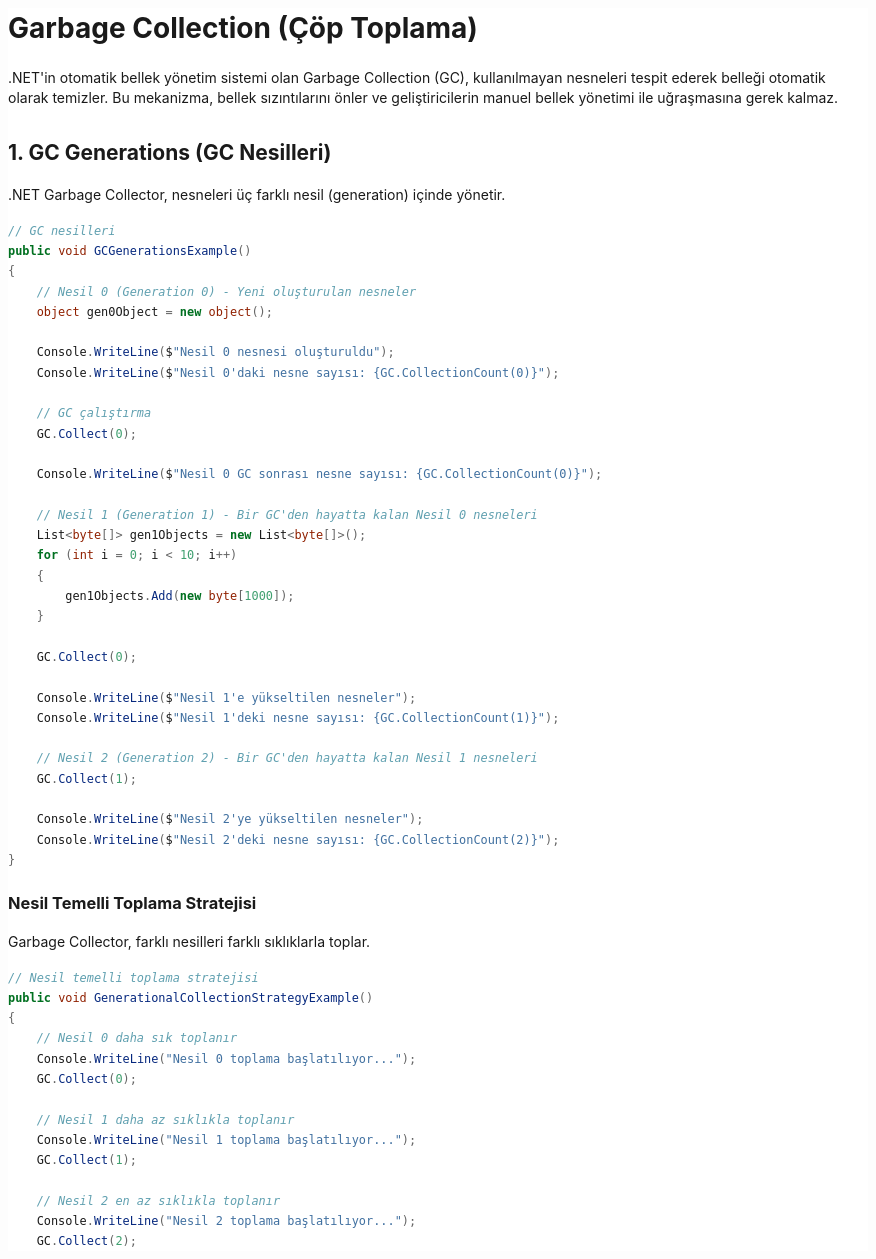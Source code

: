 # Garbage Collection (Çöp Toplama)

.NET'in otomatik bellek yönetim sistemi olan Garbage Collection (GC), kullanılmayan nesneleri tespit ederek belleği otomatik olarak temizler. Bu mekanizma, bellek sızıntılarını önler ve geliştiricilerin manuel bellek yönetimi ile uğraşmasına gerek kalmaz.

## 1. GC Generations (GC Nesilleri)

.NET Garbage Collector, nesneleri üç farklı nesil (generation) içinde yönetir.

```csharp
// GC nesilleri
public void GCGenerationsExample()
{
    // Nesil 0 (Generation 0) - Yeni oluşturulan nesneler
    object gen0Object = new object();
    
    Console.WriteLine($"Nesil 0 nesnesi oluşturuldu");
    Console.WriteLine($"Nesil 0'daki nesne sayısı: {GC.CollectionCount(0)}");
    
    // GC çalıştırma
    GC.Collect(0);
    
    Console.WriteLine($"Nesil 0 GC sonrası nesne sayısı: {GC.CollectionCount(0)}");
    
    // Nesil 1 (Generation 1) - Bir GC'den hayatta kalan Nesil 0 nesneleri
    List<byte[]> gen1Objects = new List<byte[]>();
    for (int i = 0; i < 10; i++)
    {
        gen1Objects.Add(new byte[1000]);
    }
    
    GC.Collect(0);
    
    Console.WriteLine($"Nesil 1'e yükseltilen nesneler");
    Console.WriteLine($"Nesil 1'deki nesne sayısı: {GC.CollectionCount(1)}");
    
    // Nesil 2 (Generation 2) - Bir GC'den hayatta kalan Nesil 1 nesneleri
    GC.Collect(1);
    
    Console.WriteLine($"Nesil 2'ye yükseltilen nesneler");
    Console.WriteLine($"Nesil 2'deki nesne sayısı: {GC.CollectionCount(2)}");
}
```

### Nesil Temelli Toplama Stratejisi

Garbage Collector, farklı nesilleri farklı sıklıklarla toplar.

```csharp
// Nesil temelli toplama stratejisi
public void GenerationalCollectionStrategyExample()
{
    // Nesil 0 daha sık toplanır
    Console.WriteLine("Nesil 0 toplama başlatılıyor...");
    GC.Collect(0);
    
    // Nesil 1 daha az sıklıkla toplanır
    Console.WriteLine("Nesil 1 toplama başlatılıyor...");
    GC.Collect(1);
    
    // Nesil 2 en az sıklıkla toplanır
    Console.WriteLine("Nesil 2 toplama başlatılıyor...");
    GC.Collect(2);
```